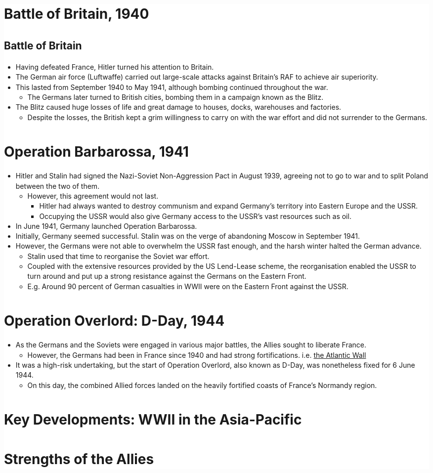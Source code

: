 # Battle of Britain, 1940

## Battle of Britain

- Having defeated France, Hitler turned his attention to Britain.
- The German air force (Luftwaffe) carried out large-scale attacks against Britain’s RAF to achieve air superiority.
- This lasted from September 1940 to May 1941, although bombing continued throughout the war.
    - The Germans later turned to British cities, bombing them in a campaign known as the Blitz.
- The Blitz caused huge losses of life and great damage to houses, docks, warehouses and factories.
    - Despite the losses, the British kept a grim willingness to carry on with the war effort and did not surrender to the Germans.

# Operation Barbarossa, 1941

- Hitler and Stalin had signed the Nazi-Soviet Non-Aggression Pact in August 1939, agreeing not to go to war and to split Poland between the two of them.
    - However, this agreement would not last.
        - Hitler had always wanted to destroy communism and expand Germany’s territory into Eastern Europe and the USSR.
        - Occupying the USSR would also give Germany access to the USSR’s vast resources such as oil.
- In June 1941, Germany launched Operation Barbarossa.
- Initially, Germany seemed successful. Stalin was on the verge of abandoning Moscow in September 1941.
- However, the Germans were not able to overwhelm the USSR fast enough, and the harsh winter halted the German advance.
    - Stalin used that time to reorganise the Soviet war effort.
    - Coupled with the extensive resources provided by the US Lend-Lease scheme, the reorganisation enabled the USSR to turn around and put up a strong resistance against the Germans on the Eastern Front.
    - E.g. Around 90 percent of German casualties in WWII were on the Eastern Front against the USSR.

# **Operation Overlord: D-Day, 1944**

- As the Germans and the Soviets were engaged in various major battles, the Allies sought to liberate France.
    - However, the Germans had been in France since 1940 and had strong fortifications. i.e. [the Atlantic Wall](https://www.britannica.com/place/Atlantic-Wall)
- It was a high-risk undertaking, but the start of Operation Overlord, also known as D-Day, was nonetheless fixed for 6 June 1944.
    - On this day, the combined Allied forces landed on the heavily fortified coasts of France’s Normandy region.

# Key Developments: WWII in the Asia-Pacific

# Strengths of the Allies
